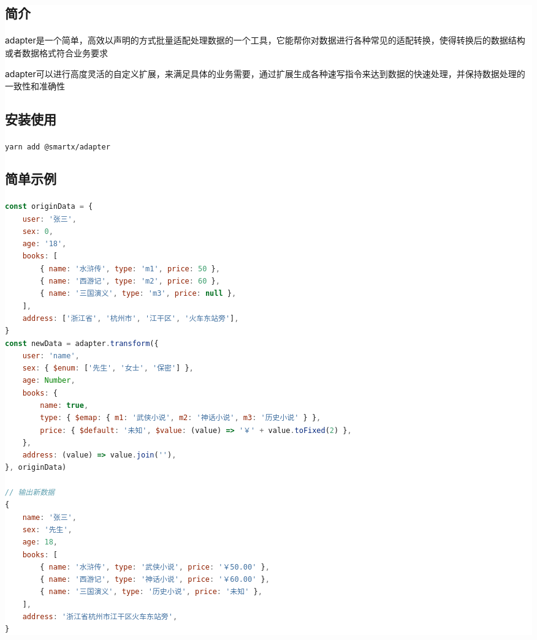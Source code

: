 ## 简介

adapter是一个简单，高效以声明的方式批量适配处理数据的一个工具，它能帮你对数据进行各种常见的适配转换，使得转换后的数据结构或者数据格式符合业务要求

adapter可以进行高度灵活的自定义扩展，来满足具体的业务需要，通过扩展生成各种速写指令来达到数据的快速处理，并保持数据处理的一致性和准确性

## 安装使用

```shell
yarn add @smartx/adapter
```

## 简单示例

```js
const originData = {
    user: '张三',
    sex: 0,
    age: '18',
    books: [
        { name: '水浒传', type: 'm1', price: 50 },
        { name: '西游记', type: 'm2', price: 60 },
        { name: '三国演义', type: 'm3', price: null },
    ],
    address: ['浙江省', '杭州市', '江干区', '火车东站旁'],
}
const newData = adapter.transform({
    user: 'name',
    sex: { $enum: ['先生', '女士', '保密'] },
    age: Number,
    books: {
        name: true,
        type: { $emap: { m1: '武侠小说', m2: '神话小说', m3: '历史小说' } },
        price: { $default: '未知', $value: (value) => '￥' + value.toFixed(2) },
    },
    address: (value) => value.join(''),
}, originData)

// 输出新数据
{
    name: '张三',
    sex: '先生',
    age: 18,
    books: [
        { name: '水浒传', type: '武侠小说', price: '￥50.00' },
        { name: '西游记', type: '神话小说', price: '￥60.00' },
        { name: '三国演义', type: '历史小说', price: '未知' },
    ],
    address: '浙江省杭州市江干区火车东站旁',
}
```
